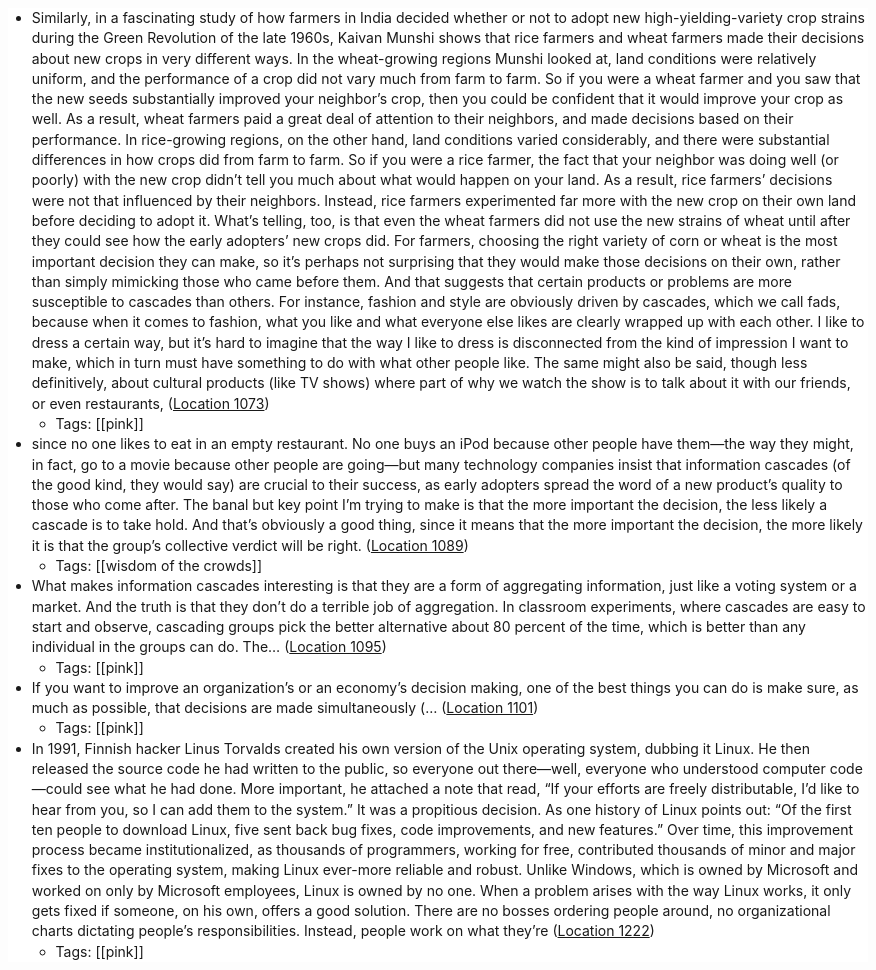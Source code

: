 - Similarly, in a fascinating study of how farmers in India decided whether or not to adopt new high-yielding-variety crop strains during the Green Revolution of the late 1960s, Kaivan Munshi shows that rice farmers and wheat farmers made their decisions about new crops in very different ways. In the wheat-growing regions Munshi looked at, land conditions were relatively uniform, and the performance of a crop did not vary much from farm to farm. So if you were a wheat farmer and you saw that the new seeds substantially improved your neighbor’s crop, then you could be confident that it would improve your crop as well. As a result, wheat farmers paid a great deal of attention to their neighbors, and made decisions based on their performance. In rice-growing regions, on the other hand, land conditions varied considerably, and there were substantial differences in how crops did from farm to farm. So if you were a rice farmer, the fact that your neighbor was doing well (or poorly) with the new crop didn’t tell you much about what would happen on your land. As a result, rice farmers’ decisions were not that influenced by their neighbors. Instead, rice farmers experimented far more with the new crop on their own land before deciding to adopt it. What’s telling, too, is that even the wheat farmers did not use the new strains of wheat until after they could see how the early adopters’ new crops did. For farmers, choosing the right variety of corn or wheat is the most important decision they can make, so it’s perhaps not surprising that they would make those decisions on their own, rather than simply mimicking those who came before them. And that suggests that certain products or problems are more susceptible to cascades than others. For instance, fashion and style are obviously driven by cascades, which we call fads, because when it comes to fashion, what you like and what everyone else likes are clearly wrapped up with each other. I like to dress a certain way, but it’s hard to imagine that the way I like to dress is disconnected from the kind of impression I want to make, which in turn must have something to do with what other people like. The same might also be said, though less definitively, about cultural products (like TV shows) where part of why we watch the show is to talk about it with our friends, or even restaurants, ([Location 1073](https://readwise.io/to_kindle?action=open&asin=B000FCKC3I&location=1073))
    - Tags: [[pink]] 
- since no one likes to eat in an empty restaurant. No one buys an iPod because other people have them—the way they might, in fact, go to a movie because other people are going—but many technology companies insist that information cascades (of the good kind, they would say) are crucial to their success, as early adopters spread the word of a new product’s quality to those who come after. The banal but key point I’m trying to make is that the more important the decision, the less likely a cascade is to take hold. And that’s obviously a good thing, since it means that the more important the decision, the more likely it is that the group’s collective verdict will be right. ([Location 1089](https://readwise.io/to_kindle?action=open&asin=B000FCKC3I&location=1089))
    - Tags: [[wisdom of the crowds]] 
- What makes information cascades interesting is that they are a form of aggregating information, just like a voting system or a market. And the truth is that they don’t do a terrible job of aggregation. In classroom experiments, where cascades are easy to start and observe, cascading groups pick the better alternative about 80 percent of the time, which is better than any individual in the groups can do. The… ([Location 1095](https://readwise.io/to_kindle?action=open&asin=B000FCKC3I&location=1095))
    - Tags: [[pink]] 
- If you want to improve an organization’s or an economy’s decision making, one of the best things you can do is make sure, as much as possible, that decisions are made simultaneously (… ([Location 1101](https://readwise.io/to_kindle?action=open&asin=B000FCKC3I&location=1101))
    - Tags: [[pink]] 
- In 1991, Finnish hacker Linus Torvalds created his own version of the Unix operating system, dubbing it Linux. He then released the source code he had written to the public, so everyone out there—well, everyone who understood computer code—could see what he had done. More important, he attached a note that read, “If your efforts are freely distributable, I’d like to hear from you, so I can add them to the system.” It was a propitious decision. As one history of Linux points out: “Of the first ten people to download Linux, five sent back bug fixes, code improvements, and new features.” Over time, this improvement process became institutionalized, as thousands of programmers, working for free, contributed thousands of minor and major fixes to the operating system, making Linux ever-more reliable and robust. Unlike Windows, which is owned by Microsoft and worked on only by Microsoft employees, Linux is owned by no one. When a problem arises with the way Linux works, it only gets fixed if someone, on his own, offers a good solution. There are no bosses ordering people around, no organizational charts dictating people’s responsibilities. Instead, people work on what they’re ([Location 1222](https://readwise.io/to_kindle?action=open&asin=B000FCKC3I&location=1222))
    - Tags: [[pink]] 